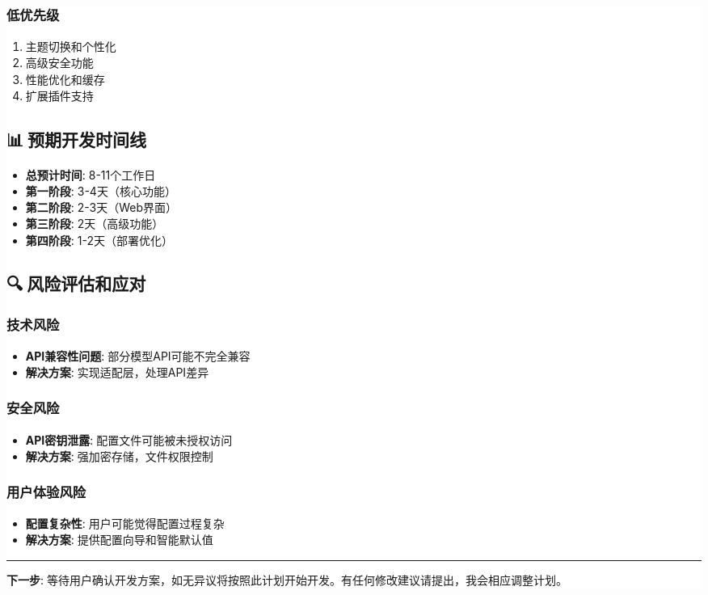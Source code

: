 ### 低优先级
1. 主题切换和个性化
2. 高级安全功能
3. 性能优化和缓存
4. 扩展插件支持

## 📊 预期开发时间线

- **总预计时间**: 8-11个工作日
- **第一阶段**: 3-4天（核心功能）
- **第二阶段**: 2-3天（Web界面）
- **第三阶段**: 2天（高级功能）
- **第四阶段**: 1-2天（部署优化）

## 🔍 风险评估和应对

### 技术风险
- **API兼容性问题**: 部分模型API可能不完全兼容
- **解决方案**: 实现适配层，处理API差异

### 安全风险
- **API密钥泄露**: 配置文件可能被未授权访问
- **解决方案**: 强加密存储，文件权限控制

### 用户体验风险
- **配置复杂性**: 用户可能觉得配置过程复杂
- **解决方案**: 提供配置向导和智能默认值

---

**下一步**: 等待用户确认开发方案，如无异议将按照此计划开始开发。有任何修改建议请提出，我会相应调整计划。